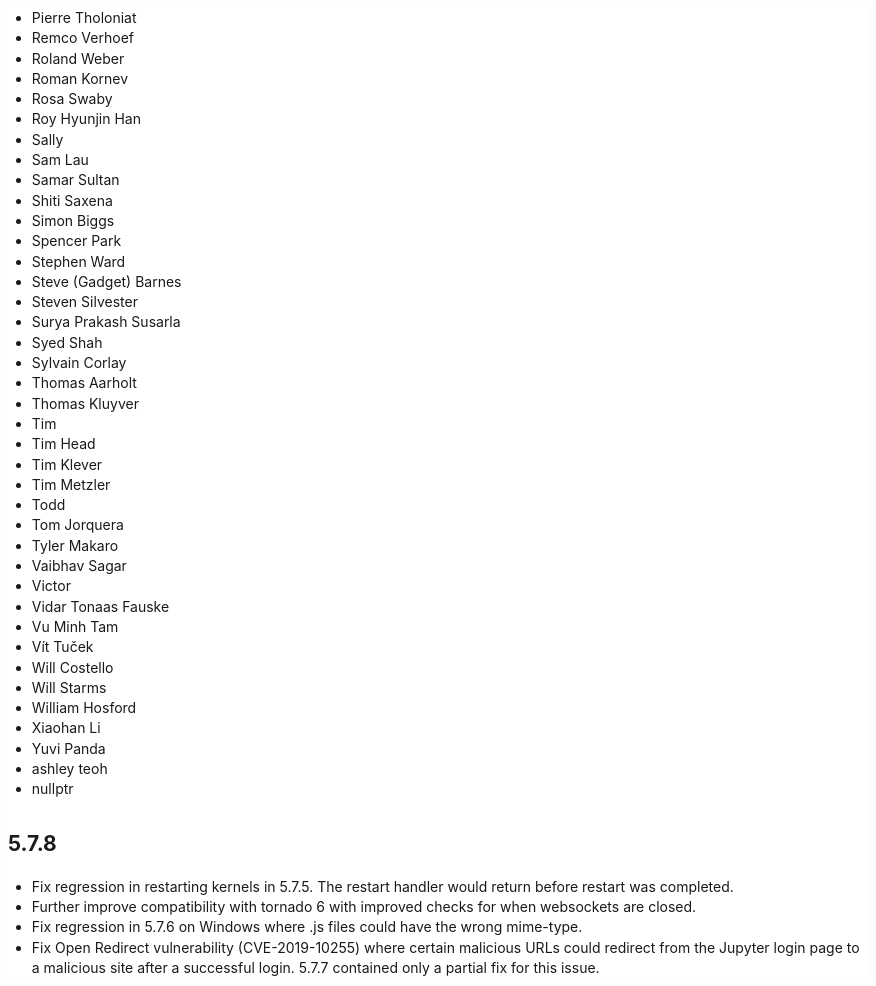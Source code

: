 - Pierre Tholoniat
- Remco Verhoef
- Roland Weber
- Roman Kornev
- Rosa Swaby
- Roy Hyunjin Han
- Sally
- Sam Lau
- Samar Sultan
- Shiti Saxena
- Simon Biggs
- Spencer Park
- Stephen Ward
- Steve (Gadget) Barnes
- Steven Silvester
- Surya Prakash Susarla
- Syed Shah
- Sylvain Corlay
- Thomas Aarholt
- Thomas Kluyver
- Tim
- Tim Head
- Tim Klever
- Tim Metzler
- Todd
- Tom Jorquera
- Tyler Makaro
- Vaibhav Sagar
- Victor
- Vidar Tonaas Fauske
- Vu Minh Tam
- Vít Tuček
- Will Costello
- Will Starms
- William Hosford
- Xiaohan Li
- Yuvi Panda
- ashley teoh
- nullptr

## 5.7.8

- Fix regression in restarting kernels in 5.7.5. The restart handler
    would return before restart was completed.
- Further improve compatibility with tornado 6 with improved checks
    for when websockets are closed.
- Fix regression in 5.7.6 on Windows where .js files could have the
    wrong mime-type.
- Fix Open Redirect vulnerability (CVE-2019-10255) where certain
    malicious URLs could redirect from the Jupyter login page to a
    malicious site after a successful login. 5.7.7 contained only a
    partial fix for this issue.
